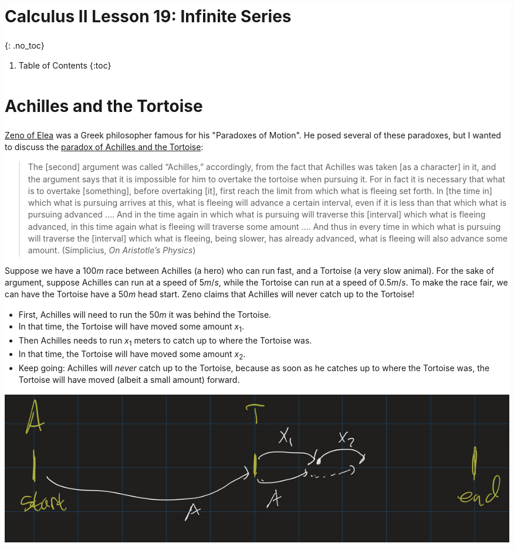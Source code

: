 # Calculus II Lesson 19: Infinite Series
{: .no_toc}

1. Table of Contents
{:toc}

# Achilles and the Tortoise

<div class="youtube-container">
<iframe src="https://www.youtube.com/embed/UCe7ftOhedc" title="YouTube video player" frameborder="0" allow="accelerometer; autoplay; clipboard-write; encrypted-media; gyroscope; picture-in-picture" allowfullscreen></iframe>
</div>

[Zeno of Elea](https://en.wikipedia.org/wiki/Zeno_of_Elea) was a Greek philosopher famous for his "Paradoxes of Motion". He posed several of these paradoxes, but I wanted to discuss the [paradox of Achilles and the Tortoise](https://plato.stanford.edu/entries/paradox-zeno/#AchTor):

> The [second] argument was called “Achilles,” accordingly, from the fact that Achilles was taken [as a character] in it, and the argument says that it is impossible for him to overtake the tortoise when pursuing it. For in fact it is necessary that what is to overtake [something], before overtaking [it], first reach the limit from which what is fleeing set forth. In [the time in] which what is pursuing arrives at this, what is fleeing will advance a certain interval, even if it is less than that which what is pursuing advanced …. And in the time again in which what is pursuing will traverse this [interval] which what is fleeing advanced, in this time again what is fleeing will traverse some amount …. And thus in every time in which what is pursuing will traverse the [interval] which what is fleeing, being slower, has already advanced, what is fleeing will also advance some amount. (Simplicius, *On Aristotle’s Physics*)

Suppose we have a $100m$ race between Achilles (a hero) who can run fast, and a Tortoise (a very slow animal). For the sake of argument, suppose Achilles can run at a speed of $5 m/s$, while the Tortoise can run at a speed of $0.5 m/s$. To make the race fair, we can have the Tortoise have a $50m$ head start. Zeno claims that Achilles will never catch up to the Tortoise!

* First, Achilles will need to run the $50m$ it was behind the Tortoise.
* In that time, the Tortoise will have moved some amount $x_1$.
* Then Achilles needs to run $x_1$ meters to catch up to where the Tortoise was.
* In that time, the Tortoise will have moved some amount $x_2$.
* Keep going: Achilles will *never* catch up to the Tortoise, because as soon as he catches up to where the Tortoise was, the Tortoise will have moved (albeit a small amount) forward.

<img class="noreverse" src="achilles_catch_tortoise.jpeg" alt="Intuitively, Achilles cannot catch the Tortoise, since every time it catches up, the Tortoise moves a little bit." />
